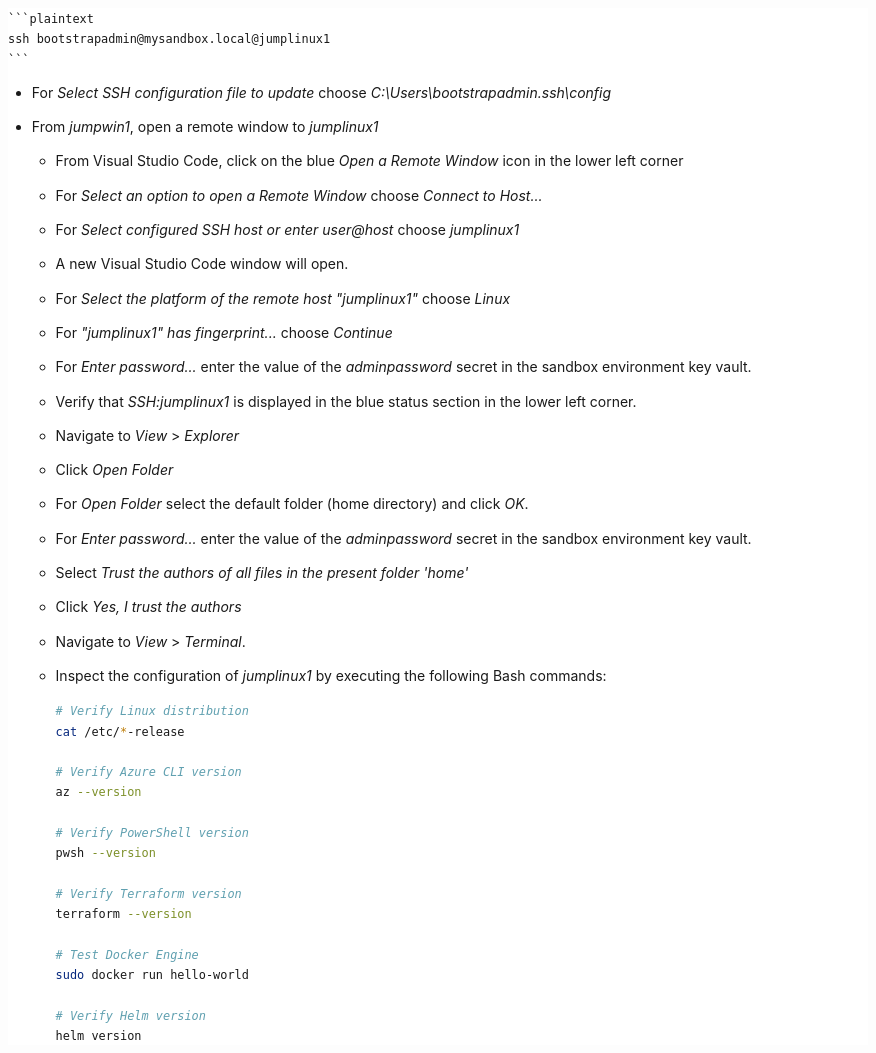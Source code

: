     ```plaintext  
    ssh bootstrapadmin@mysandbox.local@jumplinux1
    ```

  * For *Select SSH configuration file to update* choose *C:\Users\bootstrapadmin\.ssh\config*

* From *jumpwin1*, open a remote window to *jumplinux1*
  * From Visual Studio Code, click on the blue *Open a Remote Window* icon in the lower left corner
  * For *Select an option to open a Remote Window* choose *Connect to Host...*
  * For *Select configured SSH host or enter user@host* choose *jumplinux1*
  * A new Visual Studio Code window will open.
  * For *Select the platform of the remote host "jumplinux1"* choose *Linux*
  * For *"jumplinux1" has fingerprint...* choose *Continue*
  * For *Enter password...* enter the value of the *adminpassword* secret in the sandbox environment key vault.
  * Verify that *SSH:jumplinux1* is displayed in the blue status section in the lower left corner.
  * Navigate to *View* > *Explorer*
  * Click *Open Folder*
  * For *Open Folder* select the default folder (home directory) and click *OK*.
  * For *Enter password...* enter the value of the *adminpassword* secret in the sandbox environment key vault.
  * Select *Trust the authors of all files in the present folder 'home'*
  * Click *Yes, I trust the authors*
  * Navigate to *View* > *Terminal*.
  * Inspect the configuration of *jumplinux1* by executing the following Bash commands:

    ```bash
    # Verify Linux distribution
    cat /etc/*-release

    # Verify Azure CLI version
    az --version

    # Verify PowerShell version
    pwsh --version

    # Verify Terraform version
    terraform --version

    # Test Docker Engine
    sudo docker run hello-world

    # Verify Helm version
    helm version
    ```
